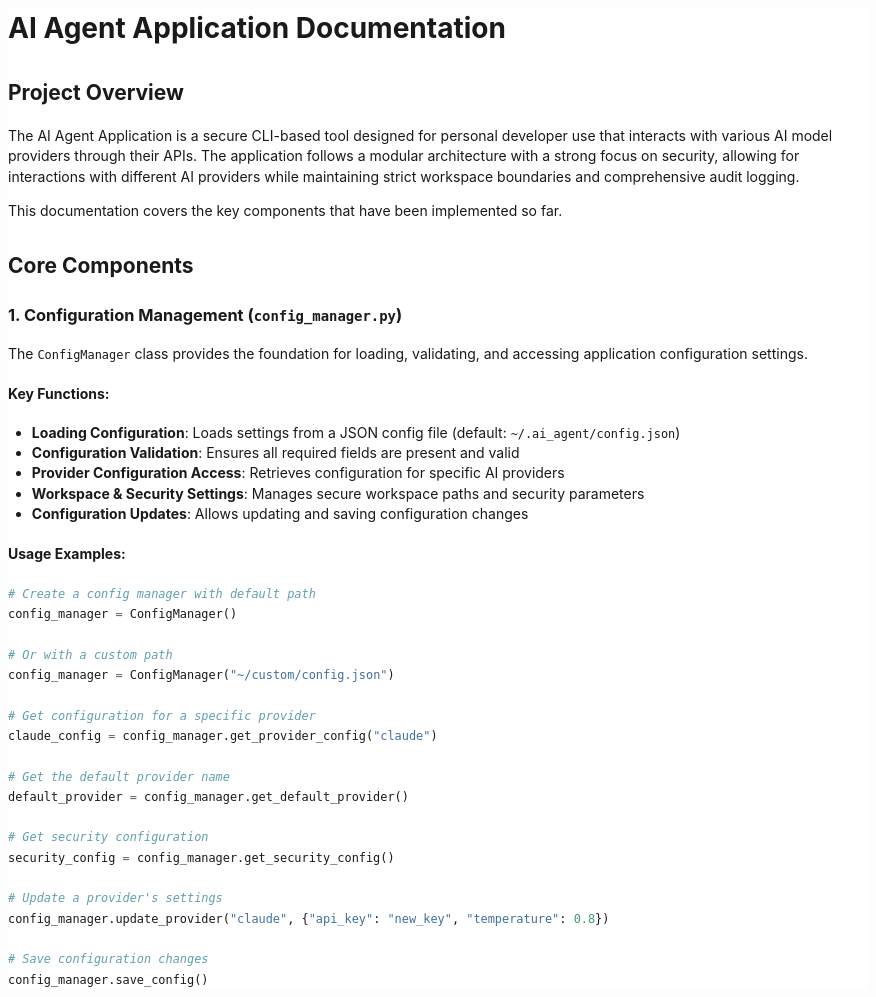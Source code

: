 # AI Agent Application Documentation

## Project Overview

The AI Agent Application is a secure CLI-based tool designed for personal developer use that interacts with various AI model providers through their APIs. The application follows a modular architecture with a strong focus on security, allowing for interactions with different AI providers while maintaining strict workspace boundaries and comprehensive audit logging.

This documentation covers the key components that have been implemented so far.

## Core Components

### 1. Configuration Management (`config_manager.py`)

The `ConfigManager` class provides the foundation for loading, validating, and accessing application configuration settings.

#### Key Functions:

- **Loading Configuration**: Loads settings from a JSON config file (default: `~/.ai_agent/config.json`)
- **Configuration Validation**: Ensures all required fields are present and valid
- **Provider Configuration Access**: Retrieves configuration for specific AI providers
- **Workspace & Security Settings**: Manages secure workspace paths and security parameters
- **Configuration Updates**: Allows updating and saving configuration changes

#### Usage Examples:

```python
# Create a config manager with default path
config_manager = ConfigManager()

# Or with a custom path
config_manager = ConfigManager("~/custom/config.json")

# Get configuration for a specific provider
claude_config = config_manager.get_provider_config("claude")

# Get the default provider name
default_provider = config_manager.get_default_provider()

# Get security configuration
security_config = config_manager.get_security_config()

# Update a provider's settings
config_manager.update_provider("claude", {"api_key": "new_key", "temperature": 0.8})

# Save configuration changes
config_manager.save_config()
```
